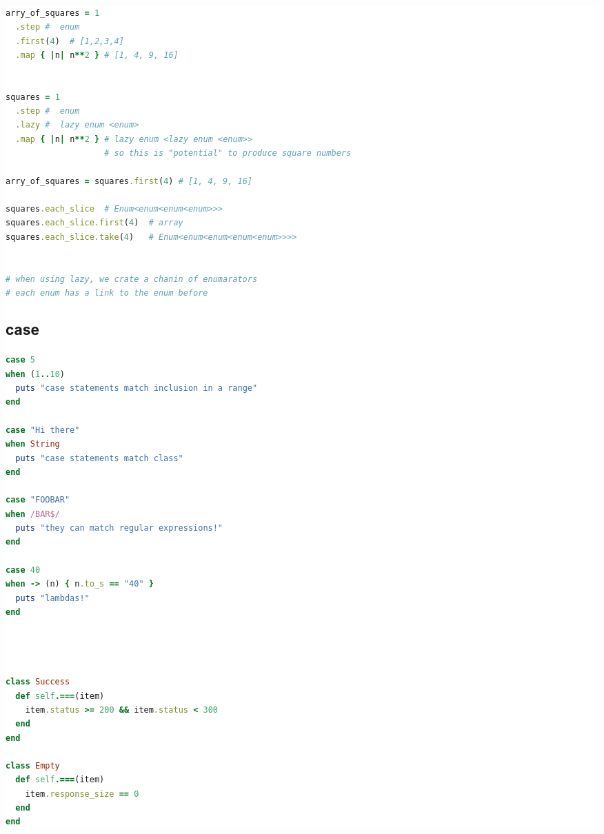 ```ruby
arry_of_squares = 1
  .step #  enum
  .first(4)  # [1,2,3,4]
  .map { |n| n**2 } # [1, 4, 9, 16]


squares = 1
  .step #  enum
  .lazy #  lazy enum <enum>
  .map { |n| n**2 } # lazy enum <lazy enum <enum>> 
                    # so this is "potential" to produce square numbers

arry_of_squares = squares.first(4) # [1, 4, 9, 16]

squares.each_slice  # Enum<enum<enum<enum>>>
squares.each_slice.first(4)  # array
squares.each_slice.take(4)   # Enum<enum<enum<enum<enum>>>>


# when using lazy, we crate a chanin of enumarators
# each enum has a link to the enum before 
```







## case 

```ruby
case 5
when (1..10)
  puts "case statements match inclusion in a range"
end

case "Hi there"
when String
  puts "case statements match class"
end

case "FOOBAR"
when /BAR$/
  puts "they can match regular expressions!"
end

case 40
when -> (n) { n.to_s == "40" }
  puts "lambdas!"
end




class Success
  def self.===(item)
    item.status >= 200 && item.status < 300
  end
end
 
class Empty
  def self.===(item)
    item.response_size == 0
  end
end
```